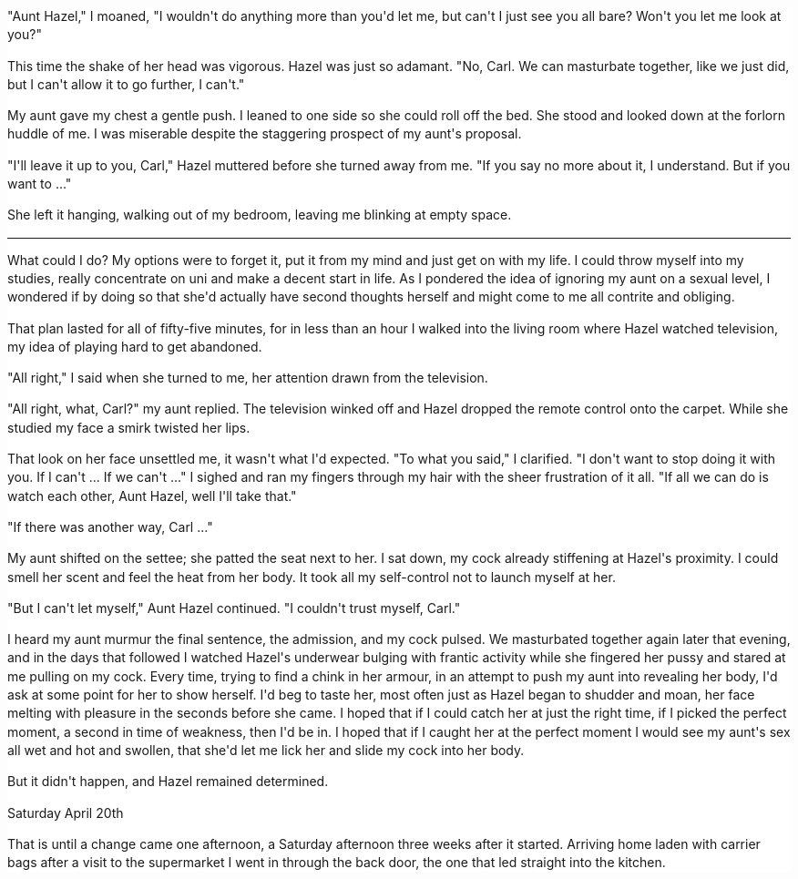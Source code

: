  "Aunt Hazel," I moaned, "I wouldn't do anything more than you'd let me, but can't I just see you all bare? Won't you let me look at you?" 

 This time the shake of her head was vigorous. Hazel was just so adamant. "No, Carl. We can masturbate together, like we just did, but I can't allow it to go further, I can't." 

 My aunt gave my chest a gentle push. I leaned to one side so she could roll off the bed. She stood and looked down at the forlorn huddle of me. I was miserable despite the staggering prospect of my aunt's proposal. 

 "I'll leave it up to you, Carl," Hazel muttered before she turned away from me. "If you say no more about it, I understand. But if you want to ..." 

 She left it hanging, walking out of my bedroom, leaving me blinking at empty space. 

 *** 

 What could I do? My options were to forget it, put it from my mind and just get on with my life. I could throw myself into my studies, really concentrate on uni and make a decent start in life. As I pondered the idea of ignoring my aunt on a sexual level, I wondered if by doing so that she'd actually have second thoughts herself and might come to me all contrite and obliging. 

 That plan lasted for all of fifty-five minutes, for in less than an hour I walked into the living room where Hazel watched television, my idea of playing hard to get abandoned. 

 "All right," I said when she turned to me, her attention drawn from the television. 

 "All right, what, Carl?" my aunt replied. The television winked off and Hazel dropped the remote control onto the carpet. While she studied my face a smirk twisted her lips. 

 That look on her face unsettled me, it wasn't what I'd expected. "To what you said," I clarified. "I don't want to stop doing it with you. If I can't ... If we can't ..." I sighed and ran my fingers through my hair with the sheer frustration of it all. "If all we can do is watch each other, Aunt Hazel, well I'll take that." 

 "If there was another way, Carl ..." 

 My aunt shifted on the settee; she patted the seat next to her. I sat down, my cock already stiffening at Hazel's proximity. I could smell her scent and feel the heat from her body. It took all my self-control not to launch myself at her. 

 "But I can't let myself," Aunt Hazel continued. "I couldn't trust myself, Carl." 

 I heard my aunt murmur the final sentence, the admission, and my cock pulsed. We masturbated together again later that evening, and in the days that followed I watched Hazel's underwear bulging with frantic activity while she fingered her pussy and stared at me pulling on my cock. Every time, trying to find a chink in her armour, in an attempt to push my aunt into revealing her body, I'd ask at some point for her to show herself. I'd beg to taste her, most often just as Hazel began to shudder and moan, her face melting with pleasure in the seconds before she came. I hoped that if I could catch her at just the right time, if I picked the perfect moment, a second in time of weakness, then I'd be in. I hoped that if I caught her at the perfect moment I would see my aunt's sex all wet and hot and swollen, that she'd let me lick her and slide my cock into her body. 

 But it didn't happen, and Hazel remained determined. 

 Saturday April 20th 

 That is until a change came one afternoon, a Saturday afternoon three weeks after it started. Arriving home laden with carrier bags after a visit to the supermarket I went in through the back door, the one that led straight into the kitchen. 
